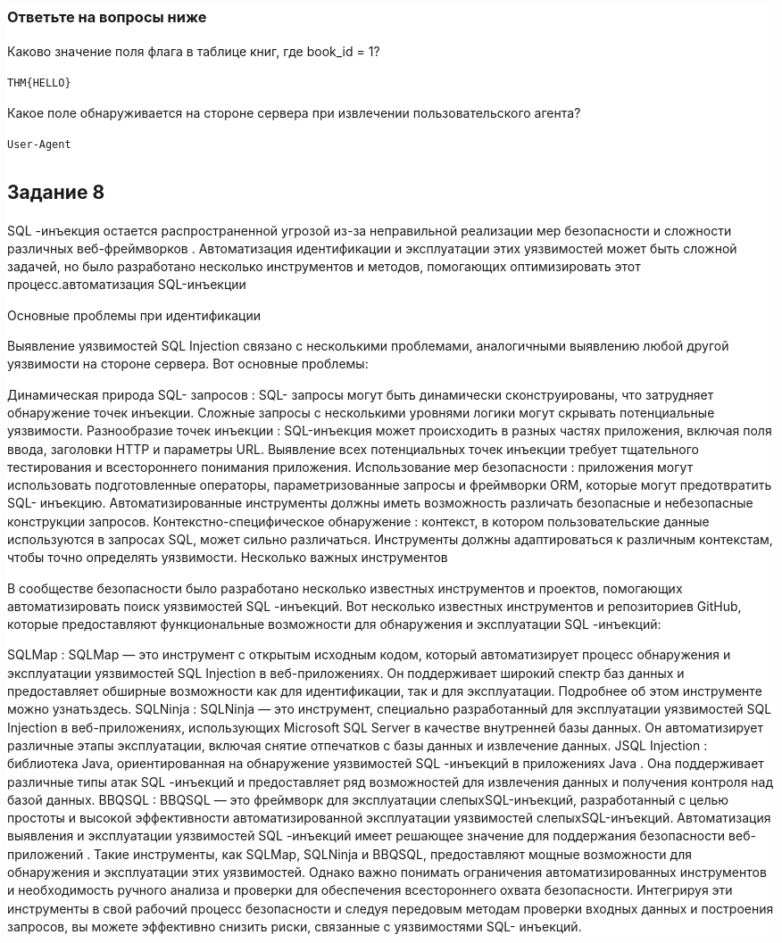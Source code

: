 ### Ответьте на вопросы ниже
Каково значение поля флага в таблице книг, где book_id = 1?
```commandline
THM{HELLO}
```
Какое поле обнаруживается на стороне сервера при извлечении пользовательского агента?
```commandline
User-Agent
```

## Задание 8
SQL -инъекция остается распространенной угрозой из-за неправильной реализации мер безопасности и сложности различных веб-фреймворков .  Автоматизация идентификации и эксплуатации этих уязвимостей может быть сложной задачей, но было разработано несколько инструментов и методов, помогающих оптимизировать этот процесс.автоматизация SQL-инъекции

Основные проблемы при идентификации

Выявление уязвимостей SQL Injection связано с несколькими проблемами, аналогичными выявлению любой другой уязвимости на стороне сервера. Вот основные проблемы:

Динамическая природа SQL- запросов : SQL- запросы могут быть динамически сконструированы, что затрудняет обнаружение точек инъекции. Сложные запросы с несколькими уровнями логики могут скрывать потенциальные уязвимости.
Разнообразие точек инъекции : SQL-инъекция может происходить в разных частях приложения, включая поля ввода, заголовки HTTP и параметры URL. Выявление всех потенциальных точек инъекции требует тщательного тестирования и всестороннего понимания приложения.
Использование мер безопасности : приложения могут использовать подготовленные операторы, параметризованные запросы и фреймворки ORM, которые могут предотвратить SQL- инъекцию. Автоматизированные инструменты должны иметь возможность различать безопасные и небезопасные конструкции запросов.
Контекстно-специфическое обнаружение : контекст, в котором пользовательские данные используются в запросах SQL, может сильно различаться. Инструменты должны адаптироваться к различным контекстам, чтобы точно определять уязвимости.
Несколько важных инструментов

В сообществе безопасности было разработано несколько известных инструментов и проектов, помогающих автоматизировать поиск уязвимостей SQL -инъекций. Вот несколько известных инструментов и репозиториев GitHub, которые предоставляют функциональные возможности для обнаружения и эксплуатации SQL -инъекций:

SQLMap : SQLMap — это инструмент с открытым исходным кодом, который автоматизирует процесс обнаружения и эксплуатации уязвимостей SQL Injection в веб-приложениях. Он поддерживает широкий спектр баз данных и предоставляет обширные возможности как для идентификации, так и для эксплуатации. Подробнее об этом инструменте можно узнатьздесь.
SQLNinja : SQLNinja — это инструмент, специально разработанный для эксплуатации уязвимостей SQL Injection в веб-приложениях, использующих Microsoft SQL Server в качестве внутренней базы данных. Он автоматизирует различные этапы эксплуатации, включая снятие отпечатков с базы данных и извлечение данных. 
JSQL Injection : библиотека Java, ориентированная на обнаружение уязвимостей SQL -инъекций в приложениях Java . Она поддерживает различные типы атак SQL -инъекций и предоставляет ряд возможностей для извлечения данных и получения контроля над базой данных.
BBQSQL : BBQSQL — это фреймворк для эксплуатации слепыхSQL-инъекций, разработанный с целью простоты и высокой эффективности автоматизированной эксплуатации уязвимостей слепыхSQL-инъекций. 
Автоматизация выявления и эксплуатации уязвимостей SQL -инъекций имеет решающее значение для поддержания безопасности веб-приложений . Такие инструменты, как SQLMap, SQLNinja и BBQSQL, предоставляют мощные возможности для обнаружения и эксплуатации этих уязвимостей. Однако важно понимать ограничения автоматизированных инструментов и необходимость ручного анализа и проверки для обеспечения всестороннего охвата безопасности. Интегрируя эти инструменты в свой рабочий процесс безопасности и следуя передовым методам проверки входных данных и построения запросов, вы можете эффективно снизить риски, связанные с уязвимостями SQL- инъекций.

